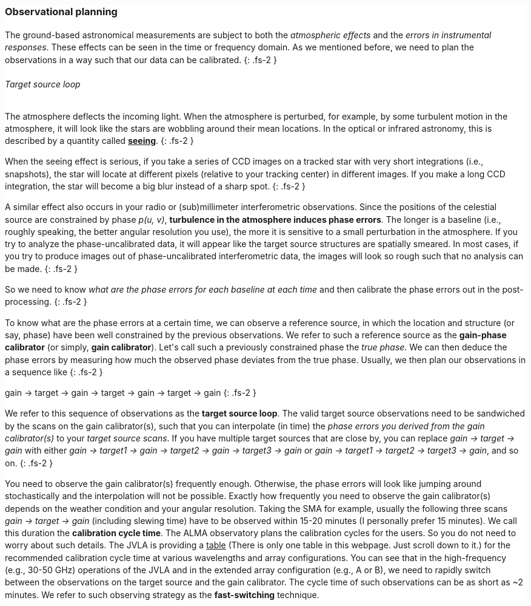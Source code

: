 ### Observational planning

The ground-based astronomical measurements are subject to both the *atmospheric effects* and the *errors in instrumental responses*. These effects can be seen in the time or frequency domain. As we mentioned before, we need to plan the observations in a way such that our data can be calibrated.
{: .fs-2 }


###### Target source loop

The atmosphere deflects the incoming light. When the atmosphere is perturbed, for example, by some turbulent motion in the atmosphere, it will look like the stars are wobbling around their mean locations. In the optical or infrared astronomy, this is described by a quantity called **[seeing](https://en.wikipedia.org/wiki/Astronomical_seeing)**.
{: .fs-2 }

When the seeing effect is serious, if you take a series of CCD images on a tracked star with very short integrations (i.e., snapshots), the star will locate at different pixels (relative to your tracking center) in different images. If you make a long CCD integration, the star will become a big blur instead of a sharp spot.
{: .fs-2 }

A similar effect also occurs in your radio or (sub)millimeter interferometric observations. Since the positions of the celestial source are constrained by phase *p(u, v)*, **turbulence in the atmosphere induces phase errors**. The longer is a baseline (i.e., roughly speaking, the better angular resolution you use), the more it is sensitive to a small perturbation in the atmosphere. If you try to analyze the phase-uncalibrated data, it will appear like the target source structures are spatially smeared. In most cases, if you try to produce images out of phase-uncalibrated interferometric data, the images will look so rough such that no analysis can be made.
{: .fs-2 }

 So we need to know *what are the phase errors for each baseline at each time* and then calibrate the phase errors out in the post-processing.
{: .fs-2 }

To know what are the phase errors at a certain time, we can observe a reference source, in which the location and structure (or say, phase) have been well constrained by the previous observations. We refer to such a reference source as the **gain-phase calibrator** (or simply, **gain calibrator**). Let's call such a previously constrained phase the *true phase*. We can then deduce the phase errors by measuring how much the observed phase deviates from the true phase. Usually, we then plan our observations in a sequence like
{: .fs-2 }

gain -> target -> gain -> target -> gain -> target -> gain
{: .fs-2 }

We refer to this sequence of observations as the **target source loop**. The valid target source observations need to be sandwiched by the scans on the gain calibrator(s), such that you can interpolate (in time) the *phase errors you derived from the gain calibrator(s)* to your *target source scans*. If you have multiple target sources that are close by, you can replace *gain -> target -> gain* with either  *gain -> target1 -> gain -> target2 -> gain -> target3 -> gain* or *gain -> target1 -> target2 -> target3 -> gain*, and so on.
{: .fs-2 }

You need to observe the gain calibrator(s) frequently enough. Otherwise, the phase errors will look like jumping around stochastically and the interpolation will not be possible. Exactly how frequently you need to observe the gain calibrator(s) depends on the weather condition and your angular resolution. Taking the SMA for example, usually the following three scans *gain -> target -> gain* (including slewing time) have to be observed within 15-20 minutes (I personally prefer 15 minutes). We call this duration the **calibration cycle time**. The ALMA observatory plans the calibration cycles for the users. So you do not need to worry about such details. The JVLA is providing a [table](https://science.nrao.edu/facilities/vla/docs/manuals/obsguide/calibration#section-15) (There is only one table in this webpage. Just scroll down to it.) for the recommended calibration cycle time at various wavelengths and array configurations. You can see that in the high-frequency (e.g., 30-50 GHz) operations of the JVLA and in the extended array configuration (e.g., A or B), we need to rapidly switch between the observations on the target source and the gain calibrator. The cycle time of such observations can be as short as ~2 minutes. We refer to such observing strategy as the **fast-switching** technique.